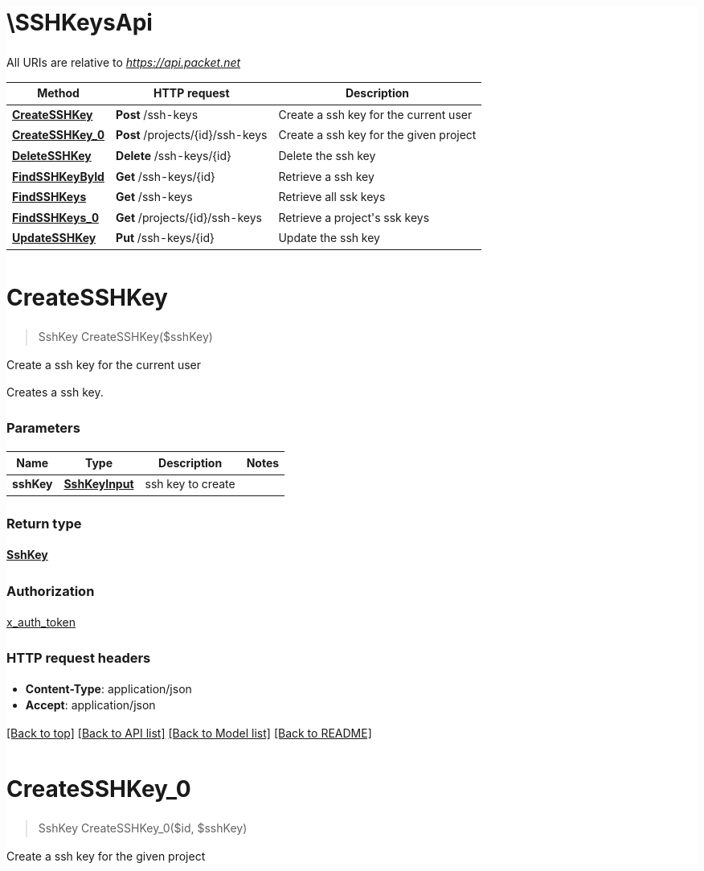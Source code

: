 # \SSHKeysApi

All URIs are relative to *https://api.packet.net*

Method | HTTP request | Description
------------- | ------------- | -------------
[**CreateSSHKey**](SSHKeysApi.md#CreateSSHKey) | **Post** /ssh-keys | Create a ssh key for the current user
[**CreateSSHKey_0**](SSHKeysApi.md#CreateSSHKey_0) | **Post** /projects/{id}/ssh-keys | Create a ssh key for the given project
[**DeleteSSHKey**](SSHKeysApi.md#DeleteSSHKey) | **Delete** /ssh-keys/{id} | Delete the ssh key
[**FindSSHKeyById**](SSHKeysApi.md#FindSSHKeyById) | **Get** /ssh-keys/{id} | Retrieve a ssh key
[**FindSSHKeys**](SSHKeysApi.md#FindSSHKeys) | **Get** /ssh-keys | Retrieve all ssk keys
[**FindSSHKeys_0**](SSHKeysApi.md#FindSSHKeys_0) | **Get** /projects/{id}/ssh-keys | Retrieve a project&#39;s ssk keys
[**UpdateSSHKey**](SSHKeysApi.md#UpdateSSHKey) | **Put** /ssh-keys/{id} | Update the ssh key


# **CreateSSHKey**
> SshKey CreateSSHKey($sshKey)

Create a ssh key for the current user

Creates a ssh key.


### Parameters

Name | Type | Description  | Notes
------------- | ------------- | ------------- | -------------
 **sshKey** | [**SshKeyInput**](SshKeyInput.md)| ssh key to create | 

### Return type

[**SshKey**](SSHKey.md)

### Authorization

[x_auth_token](../README.md#x_auth_token)

### HTTP request headers

 - **Content-Type**: application/json
 - **Accept**: application/json

[[Back to top]](#) [[Back to API list]](../README.md#documentation-for-api-endpoints) [[Back to Model list]](../README.md#documentation-for-models) [[Back to README]](../README.md)

# **CreateSSHKey_0**
> SshKey CreateSSHKey_0($id, $sshKey)

Create a ssh key for the given project
